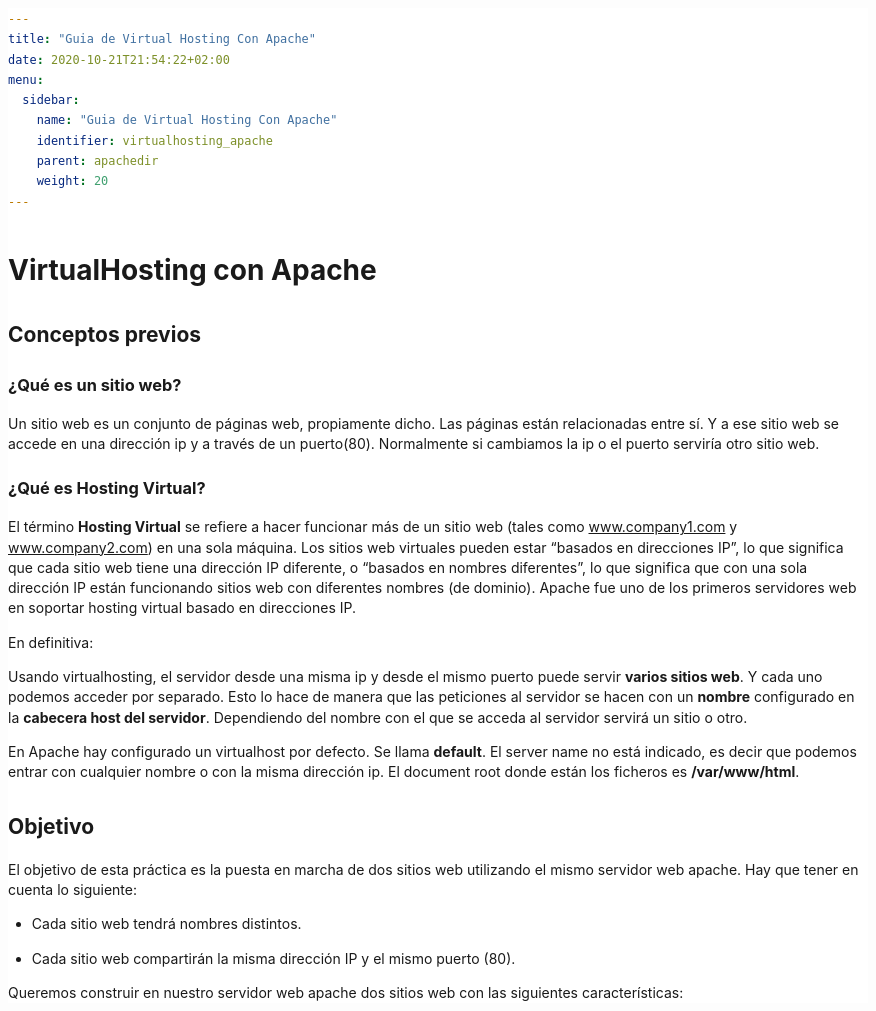 ```yaml
---
title: "Guia de Virtual Hosting Con Apache"
date: 2020-10-21T21:54:22+02:00
menu:
  sidebar:
    name: "Guia de Virtual Hosting Con Apache"
    identifier: virtualhosting_apache
    parent: apachedir
    weight: 20
---
```

# VirtualHosting con Apache

## Conceptos previos

### ¿Qué es un sitio web?

Un sitio web es un conjunto de páginas web, propiamente dicho. Las páginas están relacionadas entre sí. Y a ese sitio web se accede en una dirección ip y a través de un puerto(80). Normalmente si cambiamos la ip o el puerto serviría otro sitio web.

### ¿Qué es Hosting Virtual?

El término **Hosting Virtual** se refiere a hacer funcionar más de un sitio web (tales como www.company1.com y www.company2.com) en una sola máquina. Los sitios web virtuales pueden estar “basados en direcciones IP”, lo que significa que cada sitio web tiene una dirección IP diferente, o “basados en nombres diferentes”, lo que significa que con una sola dirección IP están funcionando sitios web con diferentes nombres (de dominio). Apache fue uno de los primeros servidores web en soportar hosting virtual basado en direcciones IP.

En definitiva:

Usando virtualhosting, el servidor desde una misma ip y desde el mismo puerto puede servir **varios sitios web**. Y cada uno podemos acceder por separado. Esto lo hace de manera que las peticiones al servidor se hacen con un **nombre** configurado en la **cabecera host del servidor**. Dependiendo del nombre con el que se acceda al servidor servirá un sitio o otro. 

En Apache hay configurado un virtualhost por defecto. Se llama **default**. El server name no está indicado, es decir que podemos entrar con cualquier nombre o con la misma dirección ip. El document root donde están los ficheros es **/var/www/html**.

## Objetivo 

El objetivo de esta práctica es la puesta en marcha de dos sitios web utilizando el mismo servidor web apache. Hay que tener en cuenta lo siguiente:

* Cada sitio web tendrá nombres distintos.

* Cada sitio web compartirán la misma dirección IP y el mismo puerto (80).

Queremos construir en nuestro servidor web apache dos sitios web con las siguientes características:
